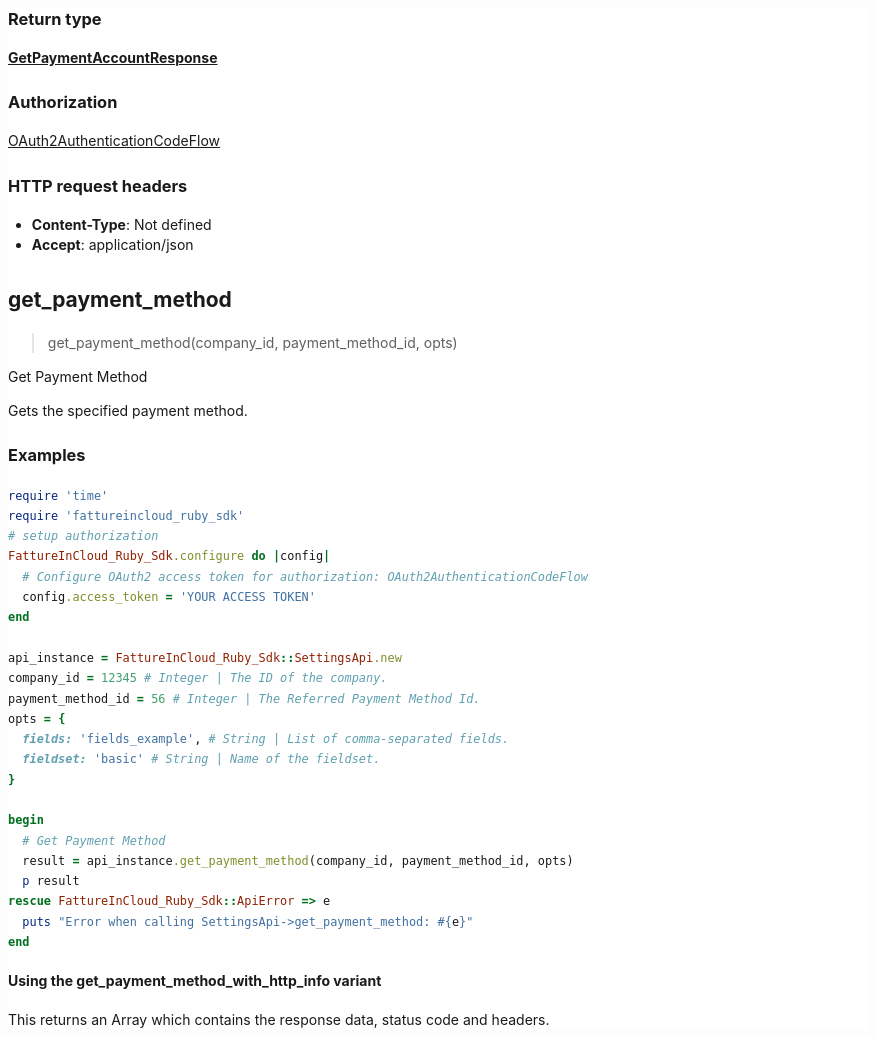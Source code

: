 ### Return type

[**GetPaymentAccountResponse**](GetPaymentAccountResponse.md)

### Authorization

[OAuth2AuthenticationCodeFlow](../README.md#OAuth2AuthenticationCodeFlow)

### HTTP request headers

- **Content-Type**: Not defined
- **Accept**: application/json


## get_payment_method

> <GetPaymentMethodResponse> get_payment_method(company_id, payment_method_id, opts)

Get Payment Method

Gets the specified payment method.

### Examples

```ruby
require 'time'
require 'fattureincloud_ruby_sdk'
# setup authorization
FattureInCloud_Ruby_Sdk.configure do |config|
  # Configure OAuth2 access token for authorization: OAuth2AuthenticationCodeFlow
  config.access_token = 'YOUR ACCESS TOKEN'
end

api_instance = FattureInCloud_Ruby_Sdk::SettingsApi.new
company_id = 12345 # Integer | The ID of the company.
payment_method_id = 56 # Integer | The Referred Payment Method Id.
opts = {
  fields: 'fields_example', # String | List of comma-separated fields.
  fieldset: 'basic' # String | Name of the fieldset.
}

begin
  # Get Payment Method
  result = api_instance.get_payment_method(company_id, payment_method_id, opts)
  p result
rescue FattureInCloud_Ruby_Sdk::ApiError => e
  puts "Error when calling SettingsApi->get_payment_method: #{e}"
end
```

#### Using the get_payment_method_with_http_info variant

This returns an Array which contains the response data, status code and headers.
